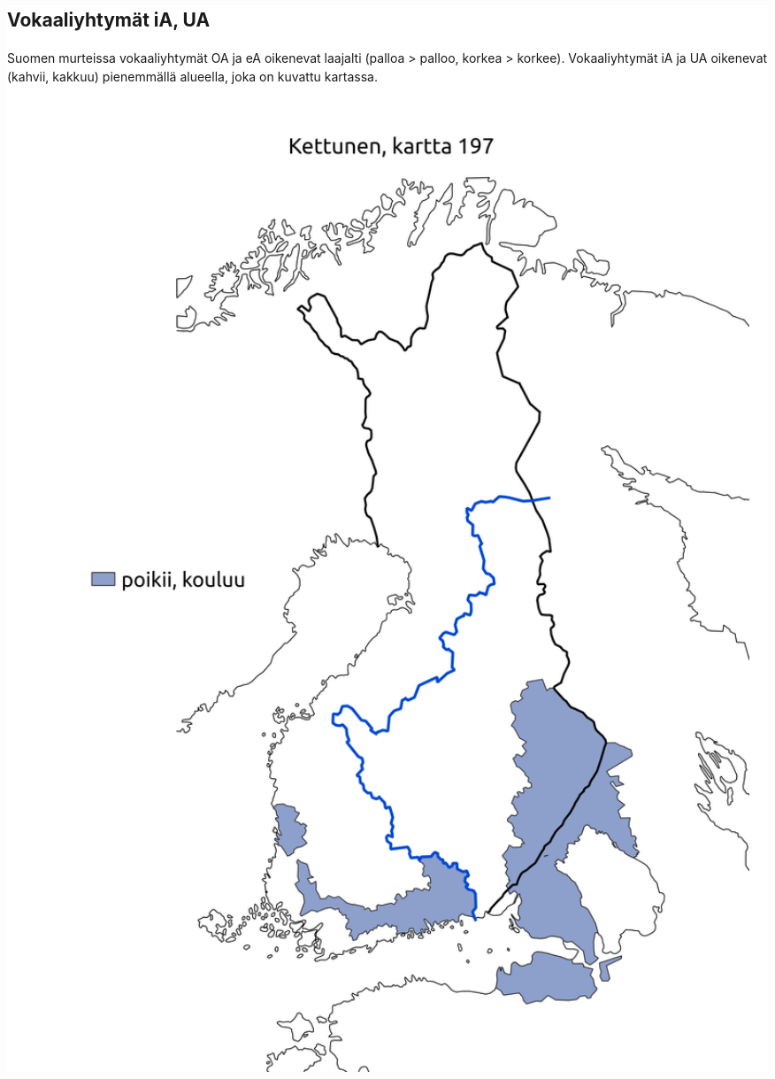 ## Vokaaliyhtymät iA, UA
Suomen murteissa vokaaliyhtymät OA ja eA oikenevat laajalti (palloa > palloo, korkea > korkee). Vokaaliyhtymät iA ja UA oikenevat (kahvii, kakkuu) pienemmällä alueella, joka on kuvattu kartassa.

<img src="../assets/images/iiuu.png" alt="Photo" hspace="20" width="100%" align="center"/>
